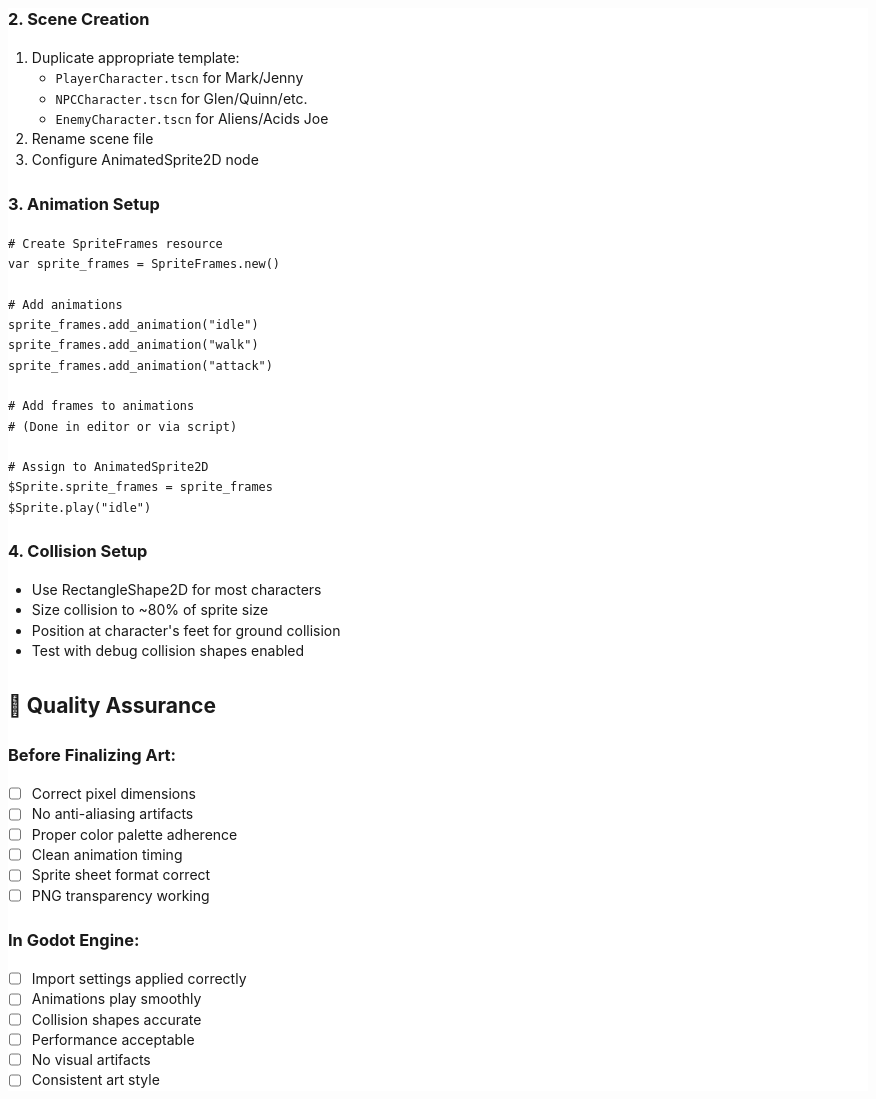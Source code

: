 ### 2. Scene Creation
1. Duplicate appropriate template:
   - `PlayerCharacter.tscn` for Mark/Jenny
   - `NPCCharacter.tscn` for Glen/Quinn/etc.
   - `EnemyCharacter.tscn` for Aliens/Acids Joe
2. Rename scene file
3. Configure AnimatedSprite2D node

### 3. Animation Setup
```gdscript
# Create SpriteFrames resource
var sprite_frames = SpriteFrames.new()

# Add animations
sprite_frames.add_animation("idle")
sprite_frames.add_animation("walk")
sprite_frames.add_animation("attack")

# Add frames to animations
# (Done in editor or via script)

# Assign to AnimatedSprite2D
$Sprite.sprite_frames = sprite_frames
$Sprite.play("idle")
```

### 4. Collision Setup
- Use RectangleShape2D for most characters
- Size collision to ~80% of sprite size
- Position at character's feet for ground collision
- Test with debug collision shapes enabled

## 🎯 Quality Assurance

### Before Finalizing Art:
- [ ] Correct pixel dimensions
- [ ] No anti-aliasing artifacts
- [ ] Proper color palette adherence
- [ ] Clean animation timing
- [ ] Sprite sheet format correct
- [ ] PNG transparency working

### In Godot Engine:
- [ ] Import settings applied correctly
- [ ] Animations play smoothly
- [ ] Collision shapes accurate
- [ ] Performance acceptable
- [ ] No visual artifacts
- [ ] Consistent art style
